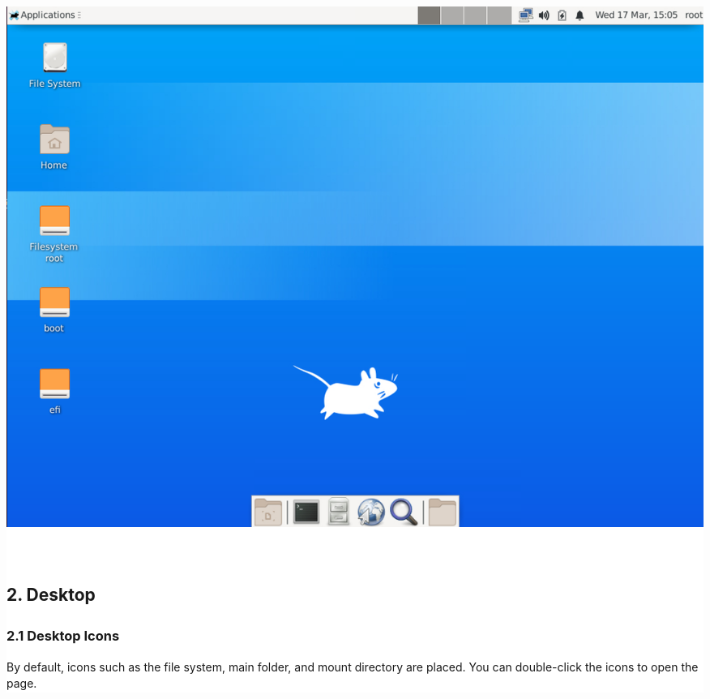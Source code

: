 ![Figure 1 Main screen of the desktop - big](./figures/xfce-1.png)

<br>

## 2. Desktop

### 2.1 Desktop Icons

By default, icons such as the file system, main folder, and mount directory are placed. You can double-click the icons to open the page.
